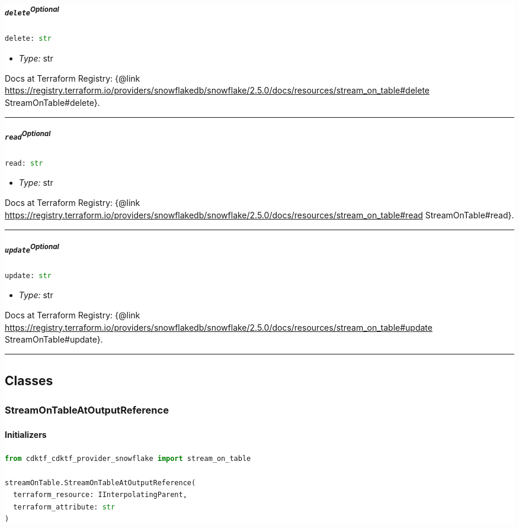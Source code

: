 
##### `delete`<sup>Optional</sup> <a name="delete" id="@cdktf/provider-snowflake.streamOnTable.StreamOnTableTimeouts.property.delete"></a>

```python
delete: str
```

- *Type:* str

Docs at Terraform Registry: {@link https://registry.terraform.io/providers/snowflakedb/snowflake/2.5.0/docs/resources/stream_on_table#delete StreamOnTable#delete}.

---

##### `read`<sup>Optional</sup> <a name="read" id="@cdktf/provider-snowflake.streamOnTable.StreamOnTableTimeouts.property.read"></a>

```python
read: str
```

- *Type:* str

Docs at Terraform Registry: {@link https://registry.terraform.io/providers/snowflakedb/snowflake/2.5.0/docs/resources/stream_on_table#read StreamOnTable#read}.

---

##### `update`<sup>Optional</sup> <a name="update" id="@cdktf/provider-snowflake.streamOnTable.StreamOnTableTimeouts.property.update"></a>

```python
update: str
```

- *Type:* str

Docs at Terraform Registry: {@link https://registry.terraform.io/providers/snowflakedb/snowflake/2.5.0/docs/resources/stream_on_table#update StreamOnTable#update}.

---

## Classes <a name="Classes" id="Classes"></a>

### StreamOnTableAtOutputReference <a name="StreamOnTableAtOutputReference" id="@cdktf/provider-snowflake.streamOnTable.StreamOnTableAtOutputReference"></a>

#### Initializers <a name="Initializers" id="@cdktf/provider-snowflake.streamOnTable.StreamOnTableAtOutputReference.Initializer"></a>

```python
from cdktf_cdktf_provider_snowflake import stream_on_table

streamOnTable.StreamOnTableAtOutputReference(
  terraform_resource: IInterpolatingParent,
  terraform_attribute: str
)
```
